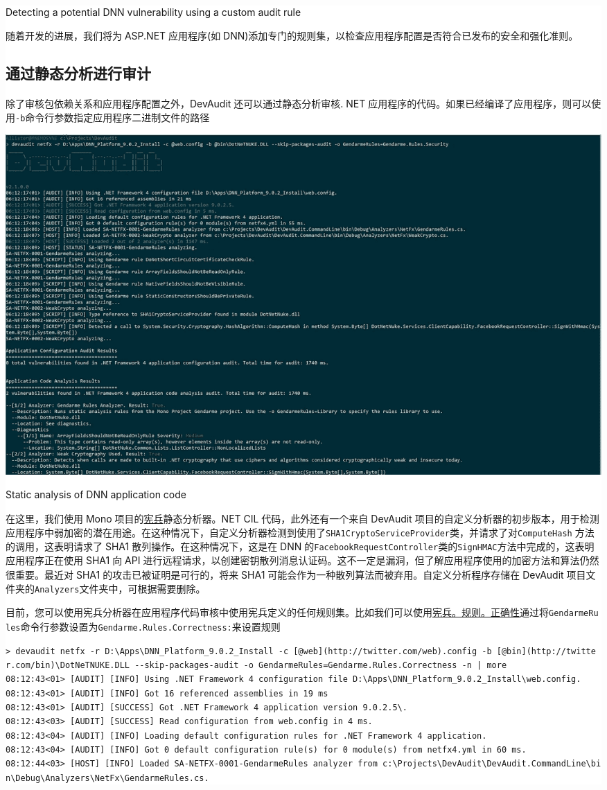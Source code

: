 Detecting a potential DNN vulnerability using a custom audit rule

随着开发的进展，我们将为 ASP.NET 应用程序(如 DNN)添加专门的规则集，以检查应用程序配置是否符合已发布的安全和强化准则。

## 通过静态分析进行审计

除了审核包依赖关系和应用程序配置之外，DevAudit 还可以通过静态分析审核. NET 应用程序的代码。如果已经编译了应用程序，则可以使用`-b`命令行参数指定应用程序二进制文件的路径

![](img/e9d3f44008f0f379a3ac2429b236ec85.png)

Static analysis of DNN application code

在这里，我们使用 Mono 项目的[宪兵](http://www.mono-project.com/docs/tools+libraries/tools/gendarme/)静态分析器。NET CIL 代码，此外还有一个来自 DevAudit 项目的自定义分析器的初步版本，用于检测应用程序中弱加密的潜在用途。在这种情况下，自定义分析器检测到使用了`SHA1CryptoServiceProvider`类，并请求了对`ComputeHash` 方法的调用，这表明请求了 SHA1 散列操作。在这种情况下，这是在 DNN 的`FacebookRequestController`类的`SignHMAC`方法中完成的，这表明应用程序正在使用 SHA1 向 API 进行远程请求，以创建密钥散列消息认证码。这不一定是漏洞，但了解应用程序使用的加密方法和算法仍然很重要。最近对 SHA1 的攻击已被证明是可行的，将来 SHA1 可能会作为一种散列算法而被弃用。自定义分析程序存储在 DevAudit 项目文件夹的`Analyzers`文件夹中，可根据需要删除。

目前，您可以使用宪兵分析器在应用程序代码审核中使用宪兵定义的任何规则集。比如我们可以使用[宪兵。规则。正确性](https://github.com/mono/mono-tools/blob/master/gendarme/rules/Gendarme.Rules.Correctness)通过将`GendarmeRules`命令行参数设置为`Gendarme.Rules.Correctness:`来设置规则

```
> devaudit netfx -r D:\Apps\DNN_Platform_9.0.2_Install -c [@web](http://twitter.com/web).config -b [@bin](http://twitter.com/bin)\DotNeTNUKE.DLL --skip-packages-audit -o GendarmeRules=Gendarme.Rules.Correctness -n | more             
08:12:43<01> [AUDIT] [INFO] Using .NET Framework 4 configuration file D:\Apps\DNN_Platform_9.0.2_Install\web.config.                                                                 
08:12:43<01> [AUDIT] [INFO] Got 16 referenced assemblies in 19 ms                                                                                                                    
08:12:43<01> [AUDIT] [SUCCESS] Got .NET Framework 4 application version 9.0.2.5\.                                                                                                     
08:12:43<03> [AUDIT] [SUCCESS] Read configuration from web.config in 4 ms.                                                                                                           
08:12:43<04> [AUDIT] [INFO] Loading default configuration rules for .NET Framework 4 application.                                                                                    
08:12:43<04> [AUDIT] [INFO] Got 0 default configuration rule(s) for 0 module(s) from netfx4.yml in 60 ms.                                                                            
08:12:44<03> [HOST] [INFO] Loaded SA-NETFX-0001-GendarmeRules analyzer from c:\Projects\DevAudit\DevAudit.CommandLine\bin\Debug\Analyzers\NetFx\GendarmeRules.cs.                    
```